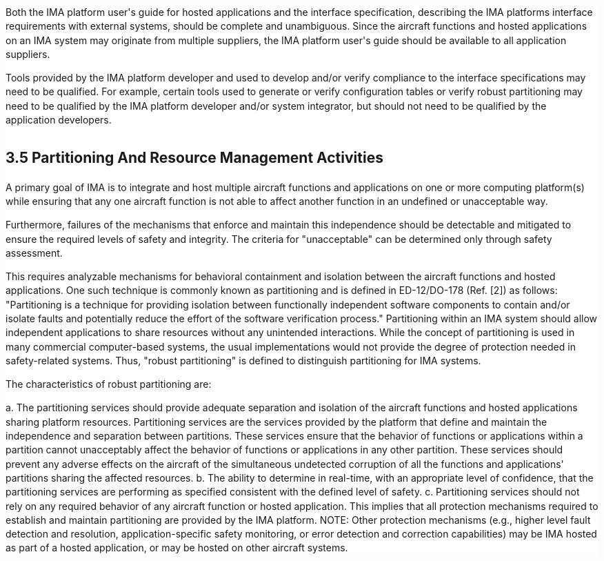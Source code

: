 Both the IMA platform user's guide for hosted applications and the interface specification, describing the IMA platforms interface requirements with external systems, should be complete and unambiguous. Since the aircraft functions and hosted applications on an IMA system may originate from multiple suppliers, the IMA platform user's guide should be available to all application suppliers. 

Tools provided by the IMA platform developer and used to develop and/or verify compliance to the interface specifications may need to be qualified. For example, certain tools used to generate or verify configuration tables or verify robust partitioning may need to be qualified by the IMA platform developer and/or system integrator, but should not need to be qualified by the application developers. 

## 3.5 Partitioning And Resource Management Activities

A primary goal of IMA is to integrate and host multiple aircraft functions and applications on one or more computing platform(s) while ensuring that any one aircraft function is not able to affect another function in an undefined or unacceptable way. 

Furthermore, failures of the mechanisms that enforce and maintain this independence should be detectable and mitigated to ensure the required levels of safety and integrity. The criteria for "unacceptable" can be determined only through safety assessment. 

This requires analyzable mechanisms for behavioral containment and isolation between the aircraft functions and hosted applications. One such technique is commonly known as partitioning and is defined in ED-12/DO-178 (Ref. [2]) as follows: 
"Partitioning is a technique for providing isolation between functionally independent software components to contain and/or isolate faults and potentially reduce the effort of the software verification process." 
Partitioning within an IMA system should allow independent applications to share resources without any unintended interactions. While the concept of partitioning is used in many commercial computer-based systems, the usual implementations would not provide the degree of protection needed in safety-related systems. Thus, "robust partitioning" is defined to distinguish partitioning for IMA systems. 

The characteristics of robust partitioning are:  

a. 
The partitioning services should provide adequate separation and isolation of 
the aircraft functions and hosted applications sharing platform resources. 
Partitioning services are the services provided by the platform that define and maintain the independence and separation between partitions. These services 
ensure that the behavior of functions or applications within a partition cannot 
unacceptably affect the behavior of functions or applications in any other 
partition. These services should prevent any adverse effects on the aircraft of the simultaneous undetected corruption of all the functions and applications' 
partitions sharing the affected resources. 
b. 
The ability to determine in real-time, with an appropriate level of confidence, 
that the partitioning services are performing as specified consistent with the 
defined level of safety. 
c. 
Partitioning services should not rely on any required behavior of any aircraft 
function or hosted application. This implies that all protection mechanisms 
required to establish and maintain partitioning are provided by the IMA platform. 
NOTE: 
Other protection mechanisms (e.g., higher level fault detection and 
resolution, application-specific safety monitoring, or error detection and correction capabilities) may be IMA hosted as part of a hosted application, 
or may be hosted on other aircraft systems. 